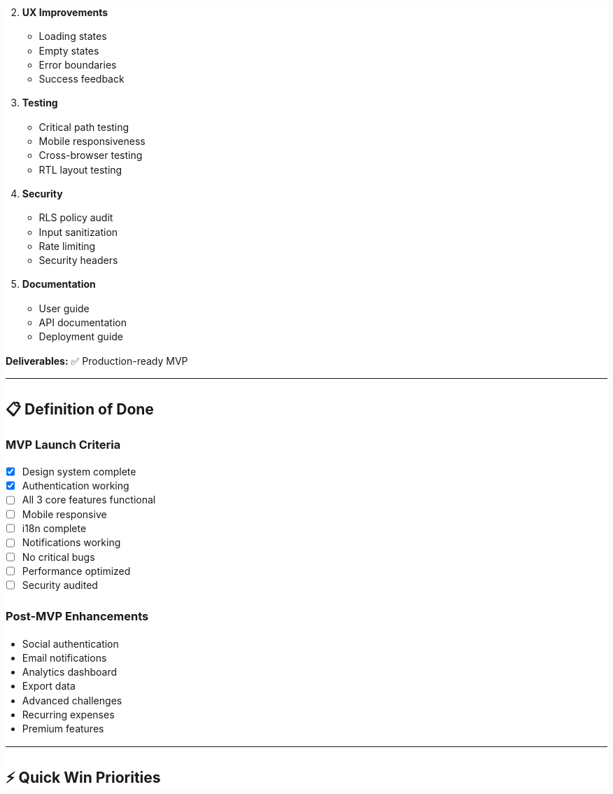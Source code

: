 2. **UX Improvements**
   - Loading states
   - Empty states
   - Error boundaries
   - Success feedback

3. **Testing**
   - Critical path testing
   - Mobile responsiveness
   - Cross-browser testing
   - RTL layout testing

4. **Security**
   - RLS policy audit
   - Input sanitization
   - Rate limiting
   - Security headers

5. **Documentation**
   - User guide
   - API documentation
   - Deployment guide

**Deliverables:** ✅ Production-ready MVP

---

## 📋 Definition of Done

### MVP Launch Criteria
- [x] Design system complete
- [x] Authentication working
- [ ] All 3 core features functional
- [ ] Mobile responsive
- [ ] i18n complete
- [ ] Notifications working
- [ ] No critical bugs
- [ ] Performance optimized
- [ ] Security audited

### Post-MVP Enhancements
- Social authentication
- Email notifications
- Analytics dashboard
- Export data
- Advanced challenges
- Recurring expenses
- Premium features

---

## ⚡ Quick Win Priorities
